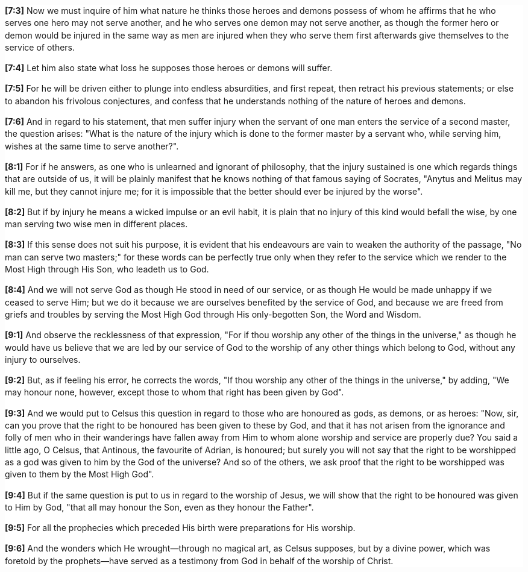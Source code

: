 **[7:3]** Now we must inquire of him what nature he thinks those heroes and demons possess of whom he affirms that he who serves one hero may not serve another, and he who serves one demon may not serve another, as though the former hero or demon would be injured in the same way as men are injured when they who serve them first afterwards give themselves to the service of others.

**[7:4]** Let him also state what loss he supposes those heroes or demons will suffer.

**[7:5]** For he will be driven either to plunge into endless absurdities, and first repeat, then retract his previous statements; or else to abandon his frivolous conjectures, and confess that he understands nothing of the nature of heroes and demons.

**[7:6]** And in regard to his statement, that men suffer injury when the servant of one man enters the service of a second master, the question arises: "What is the nature of the injury which is done to the former master by a servant who, while serving him, wishes at the same time to serve another?".

**[8:1]** For if he answers, as one who is unlearned and ignorant of philosophy, that the injury sustained is one which regards things that are outside of us, it will be plainly manifest that he knows nothing of that famous saying of Socrates, "Anytus and Melitus may kill me, but they cannot injure me; for it is impossible that the better should ever be injured by the worse".

**[8:2]** But if by injury he means a wicked impulse or an evil habit, it is plain that no injury of this kind would befall the wise, by one man serving two wise men in different places.

**[8:3]** If this sense does not suit his purpose, it is evident that his endeavours are vain to weaken the authority of the passage, "No man can serve two masters;" for these words can be perfectly true only when they refer to the service which we render to the Most High through His Son, who leadeth us to God.

**[8:4]** And we will not serve God as though He stood in need of our service, or as though He would be made unhappy if we ceased to serve Him; but we do it because we are ourselves benefited by the service of God, and because we are freed from griefs and troubles by serving the Most High God through His only-begotten Son, the Word and Wisdom.

**[9:1]** And observe the recklessness of that expression, "For if thou worship any other of the things in the universe," as though he would have us believe that we are led by our service of God to the worship of any other things which belong to God, without any injury to ourselves.

**[9:2]** But, as if feeling his error, he corrects the words, "If thou worship any other of the things in the universe," by adding, "We may honour none, however, except those to whom that right has been given by God".

**[9:3]** And we would put to Celsus this question in regard to those who are honoured as gods, as demons, or as heroes: "Now, sir, can you prove that the right to be honoured has been given to these by God, and that it has not arisen from the ignorance and folly of men who in their wanderings have fallen away from Him to whom alone worship and service are properly due? You said a little ago, O Celsus, that Antinous, the favourite of Adrian, is honoured; but surely you will not say that the right to be worshipped as a god was given to him by the God of the universe? And so of the others, we ask proof that the right to be worshipped was given to them by the Most High God".

**[9:4]** But if the same question is put to us in regard to the worship of Jesus, we will show that the right to be honoured was given to Him by God, "that all may honour the Son, even as they honour the Father".

**[9:5]** For all the prophecies which preceded His birth were preparations for His worship.

**[9:6]** And the wonders which He wrought—through no magical art, as Celsus supposes, but by a divine power, which was foretold by the prophets—have served as a testimony from God in behalf of the worship of Christ.
